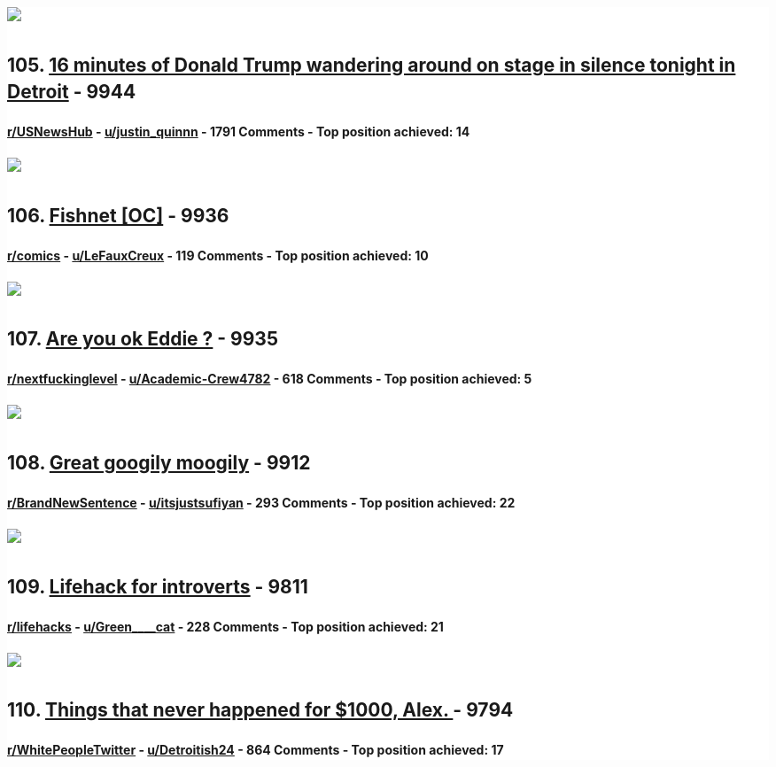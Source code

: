 <a href="https://i.redd.it/ed99w9s78qvd1.png"><img src="https://b.thumbs.redditmedia.com/vw3f7YWVK0-4emtkDinU3tSlUeB8ghlY-ciFbdNWeRU.jpg"></img></a>

## 105. [16 minutes of Donald Trump wandering around on stage in silence tonight in Detroit](http://reddit.com/r/USNewsHub/comments/1g6x5bj/16_minutes_of_donald_trump_wandering_around_on/) - 9944
#### [r/USNewsHub](http://reddit.com/r/USNewsHub) - [u/justin_quinnn](http://reddit.com/u/justin_quinnn) - 1791 Comments - Top position achieved: 14

<a href="https://youtube.com/watch?v=6Gi-iEke4UI&amp;si=Qlr_p-09JYvgjZQS"><img src="https://b.thumbs.redditmedia.com/cBgFQMwwUx4wJXapPrhSU8SONnGcDcV7YWwdVDGjsgM.jpg"></img></a>

## 106. [Fishnet [OC]](http://reddit.com/r/comics/comments/1g6ztml/fishnet_oc/) - 9936
#### [r/comics](http://reddit.com/r/comics) - [u/LeFauxCreux](http://reddit.com/u/LeFauxCreux) - 119 Comments - Top position achieved: 10

<a href="https://www.reddit.com/gallery/1g6ztml"><img src="https://a.thumbs.redditmedia.com/rcxwyx23zScr7GFLWjWEsOcgIs2BQoJFC5-ffmTbdt8.jpg"></img></a>

## 107. [Are you ok Eddie ?](http://reddit.com/r/nextfuckinglevel/comments/1g6xzem/are_you_ok_eddie/) - 9935
#### [r/nextfuckinglevel](http://reddit.com/r/nextfuckinglevel) - [u/Academic-Crew4782](http://reddit.com/u/Academic-Crew4782) - 618 Comments - Top position achieved: 5

<a href="https://v.redd.it/21r28c5b8mvd1"><img src="https://external-preview.redd.it/bndrd2puMGI4bXZkMQSai_GI5AzZMHvYJ3h64mWYcgCBocqRnQnRKNw0ShNV.png?width=140&amp;height=140&amp;crop=140:140,smart&amp;format=jpg&amp;v=enabled&amp;lthumb=true&amp;s=4df05d022aaf43531438a80529334f31c81bef51"></img></a>

## 108. [Great googily moogily](http://reddit.com/r/BrandNewSentence/comments/1g6zja8/great_googily_moogily/) - 9912
#### [r/BrandNewSentence](http://reddit.com/r/BrandNewSentence) - [u/itsjustsufiyan](http://reddit.com/u/itsjustsufiyan) - 293 Comments - Top position achieved: 22

<a href="https://i.redd.it/5osm6y7pnmvd1.png"><img src="https://b.thumbs.redditmedia.com/1TlU-H34FJaPF_S-BKyy-rTWutlAD0qJaGl_ZR0scfs.jpg"></img></a>

## 109. [Lifehack for introverts](http://reddit.com/r/lifehacks/comments/1g77ygg/lifehack_for_introverts/) - 9811
#### [r/lifehacks](http://reddit.com/r/lifehacks) - [u/Green____cat](http://reddit.com/u/Green____cat) - 228 Comments - Top position achieved: 21

<a href="https://i.redd.it/7i90s0uzjpvd1.png"><img src="https://a.thumbs.redditmedia.com/BJi1SHGSawJwdf3skDWBblvYEe57AeRxNa5PAaOIZe8.jpg"></img></a>

## 110. [Things that never happened for $1000, Alex. ](http://reddit.com/r/WhitePeopleTwitter/comments/1g769e8/things_that_never_happened_for_1000_alex/) - 9794
#### [r/WhitePeopleTwitter](http://reddit.com/r/WhitePeopleTwitter) - [u/Detroitish24](http://reddit.com/u/Detroitish24) - 864 Comments - Top position achieved: 17

